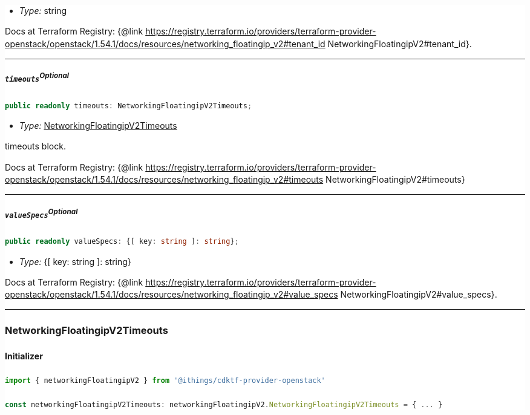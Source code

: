 - *Type:* string

Docs at Terraform Registry: {@link https://registry.terraform.io/providers/terraform-provider-openstack/openstack/1.54.1/docs/resources/networking_floatingip_v2#tenant_id NetworkingFloatingipV2#tenant_id}.

---

##### `timeouts`<sup>Optional</sup> <a name="timeouts" id="@ithings/cdktf-provider-openstack.networkingFloatingipV2.NetworkingFloatingipV2Config.property.timeouts"></a>

```typescript
public readonly timeouts: NetworkingFloatingipV2Timeouts;
```

- *Type:* <a href="#@ithings/cdktf-provider-openstack.networkingFloatingipV2.NetworkingFloatingipV2Timeouts">NetworkingFloatingipV2Timeouts</a>

timeouts block.

Docs at Terraform Registry: {@link https://registry.terraform.io/providers/terraform-provider-openstack/openstack/1.54.1/docs/resources/networking_floatingip_v2#timeouts NetworkingFloatingipV2#timeouts}

---

##### `valueSpecs`<sup>Optional</sup> <a name="valueSpecs" id="@ithings/cdktf-provider-openstack.networkingFloatingipV2.NetworkingFloatingipV2Config.property.valueSpecs"></a>

```typescript
public readonly valueSpecs: {[ key: string ]: string};
```

- *Type:* {[ key: string ]: string}

Docs at Terraform Registry: {@link https://registry.terraform.io/providers/terraform-provider-openstack/openstack/1.54.1/docs/resources/networking_floatingip_v2#value_specs NetworkingFloatingipV2#value_specs}.

---

### NetworkingFloatingipV2Timeouts <a name="NetworkingFloatingipV2Timeouts" id="@ithings/cdktf-provider-openstack.networkingFloatingipV2.NetworkingFloatingipV2Timeouts"></a>

#### Initializer <a name="Initializer" id="@ithings/cdktf-provider-openstack.networkingFloatingipV2.NetworkingFloatingipV2Timeouts.Initializer"></a>

```typescript
import { networkingFloatingipV2 } from '@ithings/cdktf-provider-openstack'

const networkingFloatingipV2Timeouts: networkingFloatingipV2.NetworkingFloatingipV2Timeouts = { ... }
```
